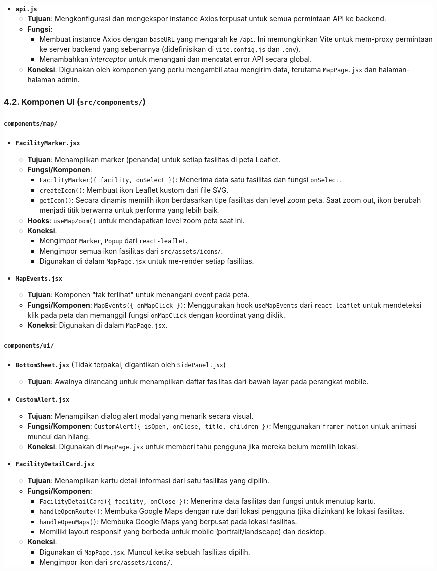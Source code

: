 -   **`api.js`**
    -   **Tujuan**: Mengkonfigurasi dan mengekspor instance Axios terpusat untuk semua permintaan API ke backend.
    -   **Fungsi**:
        -   Membuat instance Axios dengan `baseURL` yang mengarah ke `/api`. Ini memungkinkan Vite untuk mem-proxy permintaan ke server backend yang sebenarnya (didefinisikan di `vite.config.js` dan `.env`).
        -   Menambahkan *interceptor* untuk menangani dan mencatat error API secara global.
    -   **Koneksi**: Digunakan oleh komponen yang perlu mengambil atau mengirim data, terutama `MapPage.jsx` dan halaman-halaman admin.

### 4.2. Komponen UI (`src/components/`)

#### `components/map/`

-   **`FacilityMarker.jsx`**
    -   **Tujuan**: Menampilkan marker (penanda) untuk setiap fasilitas di peta Leaflet.
    -   **Fungsi/Komponen**:
        -   `FacilityMarker({ facility, onSelect })`: Menerima data satu fasilitas dan fungsi `onSelect`.
        -   `createIcon()`: Membuat ikon Leaflet kustom dari file SVG.
        -   `getIcon()`: Secara dinamis memilih ikon berdasarkan tipe fasilitas dan level zoom peta. Saat zoom out, ikon berubah menjadi titik berwarna untuk performa yang lebih baik.
    -   **Hooks**: `useMapZoom()` untuk mendapatkan level zoom peta saat ini.
    -   **Koneksi**:
        -   Mengimpor `Marker`, `Popup` dari `react-leaflet`.
        -   Mengimpor semua ikon fasilitas dari `src/assets/icons/`.
        -   Digunakan di dalam `MapPage.jsx` untuk me-render setiap fasilitas.

-   **`MapEvents.jsx`**
    -   **Tujuan**: Komponen "tak terlihat" untuk menangani event pada peta.
    -   **Fungsi/Komponen**: `MapEvents({ onMapClick })`: Menggunakan hook `useMapEvents` dari `react-leaflet` untuk mendeteksi klik pada peta dan memanggil fungsi `onMapClick` dengan koordinat yang diklik.
    -   **Koneksi**: Digunakan di dalam `MapPage.jsx`.

#### `components/ui/`

-   **`BottomSheet.jsx`** (Tidak terpakai, digantikan oleh `SidePanel.jsx`)
    -   **Tujuan**: Awalnya dirancang untuk menampilkan daftar fasilitas dari bawah layar pada perangkat mobile.

-   **`CustomAlert.jsx`**
    -   **Tujuan**: Menampilkan dialog alert modal yang menarik secara visual.
    -   **Fungsi/Komponen**: `CustomAlert({ isOpen, onClose, title, children })`: Menggunakan `framer-motion` untuk animasi muncul dan hilang.
    -   **Koneksi**: Digunakan di `MapPage.jsx` untuk memberi tahu pengguna jika mereka belum memilih lokasi.

-   **`FacilityDetailCard.jsx`**
    -   **Tujuan**: Menampilkan kartu detail informasi dari satu fasilitas yang dipilih.
    -   **Fungsi/Komponen**:
        -   `FacilityDetailCard({ facility, onClose })`: Menerima data fasilitas dan fungsi untuk menutup kartu.
        -   `handleOpenRoute()`: Membuka Google Maps dengan rute dari lokasi pengguna (jika diizinkan) ke lokasi fasilitas.
        -   `handleOpenMaps()`: Membuka Google Maps yang berpusat pada lokasi fasilitas.
        -   Memiliki layout responsif yang berbeda untuk mobile (portrait/landscape) dan desktop.
    -   **Koneksi**:
        -   Digunakan di `MapPage.jsx`. Muncul ketika sebuah fasilitas dipilih.
        -   Mengimpor ikon dari `src/assets/icons/`.
